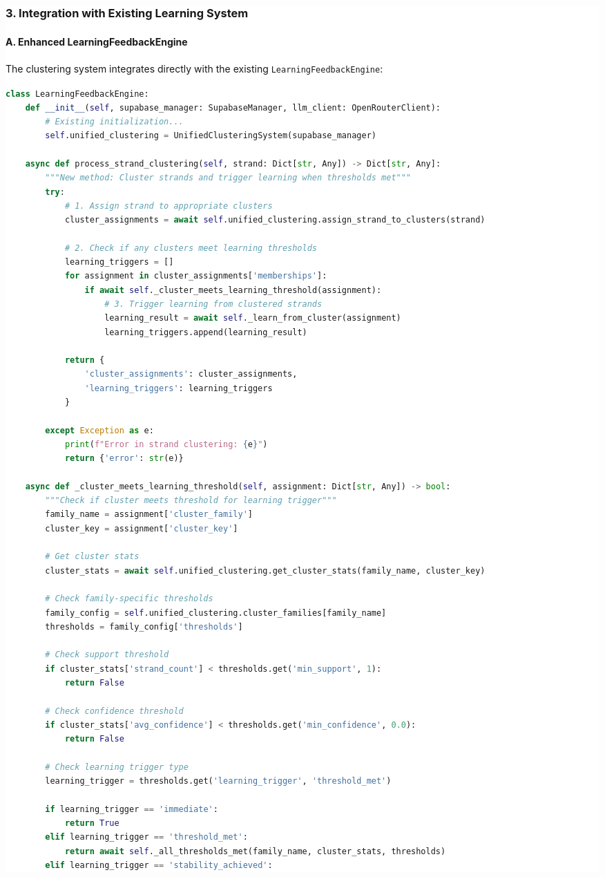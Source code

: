 ### **3. Integration with Existing Learning System**

#### **A. Enhanced LearningFeedbackEngine**

The clustering system integrates directly with the existing `LearningFeedbackEngine`:

```python
class LearningFeedbackEngine:
    def __init__(self, supabase_manager: SupabaseManager, llm_client: OpenRouterClient):
        # Existing initialization...
        self.unified_clustering = UnifiedClusteringSystem(supabase_manager)
        
    async def process_strand_clustering(self, strand: Dict[str, Any]) -> Dict[str, Any]:
        """New method: Cluster strands and trigger learning when thresholds met"""
        try:
            # 1. Assign strand to appropriate clusters
            cluster_assignments = await self.unified_clustering.assign_strand_to_clusters(strand)
            
            # 2. Check if any clusters meet learning thresholds
            learning_triggers = []
            for assignment in cluster_assignments['memberships']:
                if await self._cluster_meets_learning_threshold(assignment):
                    # 3. Trigger learning from clustered strands
                    learning_result = await self._learn_from_cluster(assignment)
                    learning_triggers.append(learning_result)
            
            return {
                'cluster_assignments': cluster_assignments,
                'learning_triggers': learning_triggers
            }
            
        except Exception as e:
            print(f"Error in strand clustering: {e}")
            return {'error': str(e)}
    
    async def _cluster_meets_learning_threshold(self, assignment: Dict[str, Any]) -> bool:
        """Check if cluster meets threshold for learning trigger"""
        family_name = assignment['cluster_family']
        cluster_key = assignment['cluster_key']
        
        # Get cluster stats
        cluster_stats = await self.unified_clustering.get_cluster_stats(family_name, cluster_key)
        
        # Check family-specific thresholds
        family_config = self.unified_clustering.cluster_families[family_name]
        thresholds = family_config['thresholds']
        
        # Check support threshold
        if cluster_stats['strand_count'] < thresholds.get('min_support', 1):
            return False
        
        # Check confidence threshold
        if cluster_stats['avg_confidence'] < thresholds.get('min_confidence', 0.0):
            return False
        
        # Check learning trigger type
        learning_trigger = thresholds.get('learning_trigger', 'threshold_met')
        
        if learning_trigger == 'immediate':
            return True
        elif learning_trigger == 'threshold_met':
            return await self._all_thresholds_met(family_name, cluster_stats, thresholds)
        elif learning_trigger == 'stability_achieved':
```